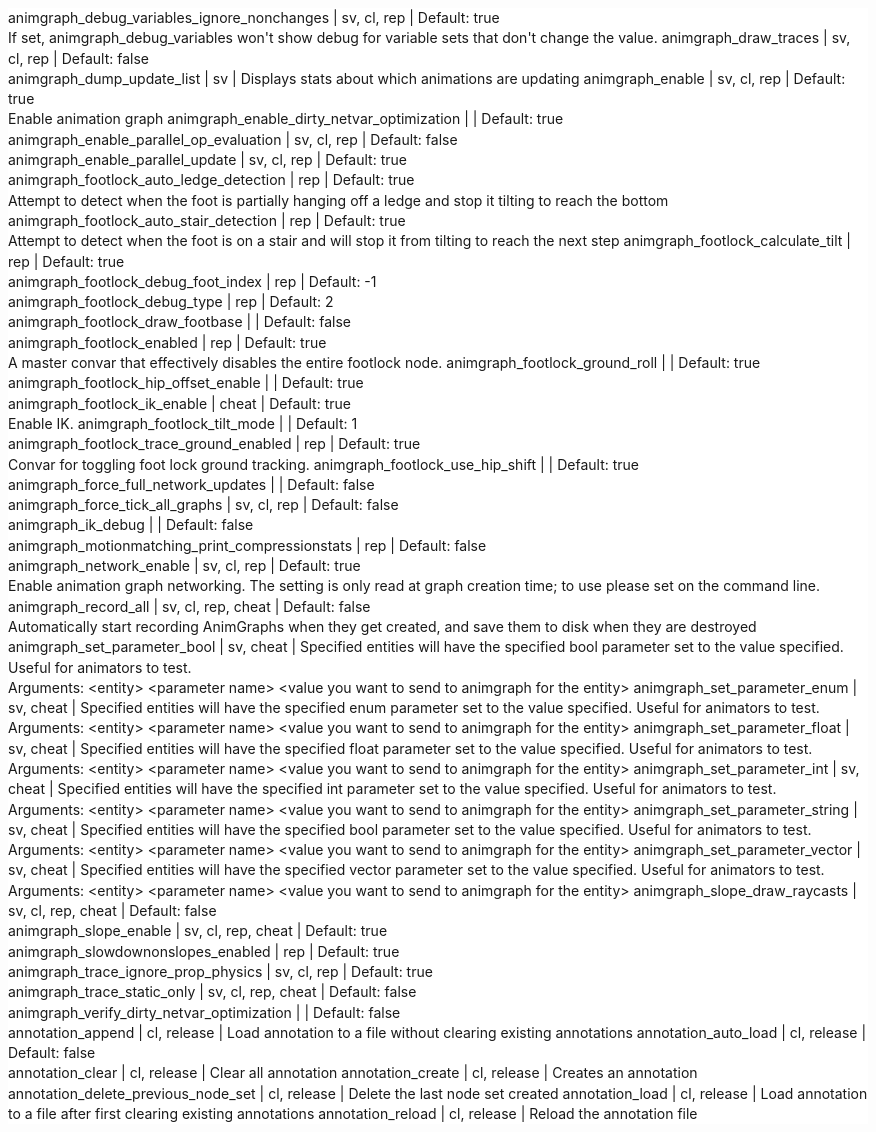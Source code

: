 animgraph_debug_variables_ignore_nonchanges | sv, cl, rep | Default: true<br>If set, animgraph_debug_variables won't show debug for variable sets that don't change the value.
animgraph_draw_traces | sv, cl, rep | Default: false<br>
animgraph_dump_update_list | sv | Displays stats about which animations are updating
animgraph_enable | sv, cl, rep | Default: true<br>Enable animation graph
animgraph_enable_dirty_netvar_optimization |  | Default: true<br>
animgraph_enable_parallel_op_evaluation | sv, cl, rep | Default: false<br>
animgraph_enable_parallel_update | sv, cl, rep | Default: true<br>
animgraph_footlock_auto_ledge_detection | rep | Default: true<br>Attempt to detect when the foot is partially hanging off a ledge and stop it tilting to reach the bottom
animgraph_footlock_auto_stair_detection | rep | Default: true<br>Attempt to detect when the foot is on a stair and will stop it from tilting to reach the next step
animgraph_footlock_calculate_tilt | rep | Default: true<br>
animgraph_footlock_debug_foot_index | rep | Default: -1<br>
animgraph_footlock_debug_type | rep | Default: 2<br>
animgraph_footlock_draw_footbase |  | Default: false<br>
animgraph_footlock_enabled | rep | Default: true<br>A master convar that effectively disables the entire footlock node.
animgraph_footlock_ground_roll |  | Default: true<br>
animgraph_footlock_hip_offset_enable |  | Default: true<br>
animgraph_footlock_ik_enable | cheat | Default: true<br>Enable IK.
animgraph_footlock_tilt_mode |  | Default: 1<br>
animgraph_footlock_trace_ground_enabled | rep | Default: true<br>Convar for toggling foot lock ground tracking.
animgraph_footlock_use_hip_shift |  | Default: true<br>
animgraph_force_full_network_updates |  | Default: false<br>
animgraph_force_tick_all_graphs | sv, cl, rep | Default: false<br>
animgraph_ik_debug |  | Default: false<br>
animgraph_motionmatching_print_compressionstats | rep | Default: false<br>
animgraph_network_enable | sv, cl, rep | Default: true<br>Enable animation graph networking. The setting is only read at graph creation time; to use please set on the command line.
animgraph_record_all | sv, cl, rep, cheat | Default: false<br>Automatically start recording AnimGraphs when they get created, and save them to disk when they are destroyed
animgraph_set_parameter_bool | sv, cheat | Specified entities will have the specified bool parameter set to the value specified.  Useful for animators to test.<br>	Arguments: &lt;entity&gt; &lt;parameter name&gt; &lt;value you want to send to animgraph for the entity&gt;
animgraph_set_parameter_enum | sv, cheat | Specified entities will have the specified enum parameter set to the value specified.  Useful for animators to test.<br>	Arguments: &lt;entity&gt; &lt;parameter name&gt; &lt;value you want to send to animgraph for the entity&gt;
animgraph_set_parameter_float | sv, cheat | Specified entities will have the specified float parameter set to the value specified.  Useful for animators to test.<br>	Arguments: &lt;entity&gt; &lt;parameter name&gt; &lt;value you want to send to animgraph for the entity&gt;
animgraph_set_parameter_int | sv, cheat | Specified entities will have the specified int parameter set to the value specified.  Useful for animators to test.<br>	Arguments: &lt;entity&gt; &lt;parameter name&gt; &lt;value you want to send to animgraph for the entity&gt;
animgraph_set_parameter_string | sv, cheat | Specified entities will have the specified bool parameter set to the value specified.  Useful for animators to test.<br>	Arguments: &lt;entity&gt; &lt;parameter name&gt; &lt;value you want to send to animgraph for the entity&gt;
animgraph_set_parameter_vector | sv, cheat | Specified entities will have the specified vector parameter set to the value specified.  Useful for animators to test.<br>	Arguments: &lt;entity&gt; &lt;parameter name&gt; &lt;value you want to send to animgraph for the entity&gt;
animgraph_slope_draw_raycasts | sv, cl, rep, cheat | Default: false<br>
animgraph_slope_enable | sv, cl, rep, cheat | Default: true<br>
animgraph_slowdownonslopes_enabled | rep | Default: true<br>
animgraph_trace_ignore_prop_physics | sv, cl, rep | Default: true<br>
animgraph_trace_static_only | sv, cl, rep, cheat | Default: false<br>
animgraph_verify_dirty_netvar_optimization |  | Default: false<br>
annotation_append | cl, release | Load annotation to a file without clearing existing annotations
annotation_auto_load | cl, release | Default: false<br>
annotation_clear | cl, release | Clear all annotation
annotation_create | cl, release | Creates an annotation
annotation_delete_previous_node_set | cl, release | Delete the last node set created
annotation_load | cl, release | Load annotation to a file after first clearing existing annotations
annotation_reload | cl, release | Reload the annotation file